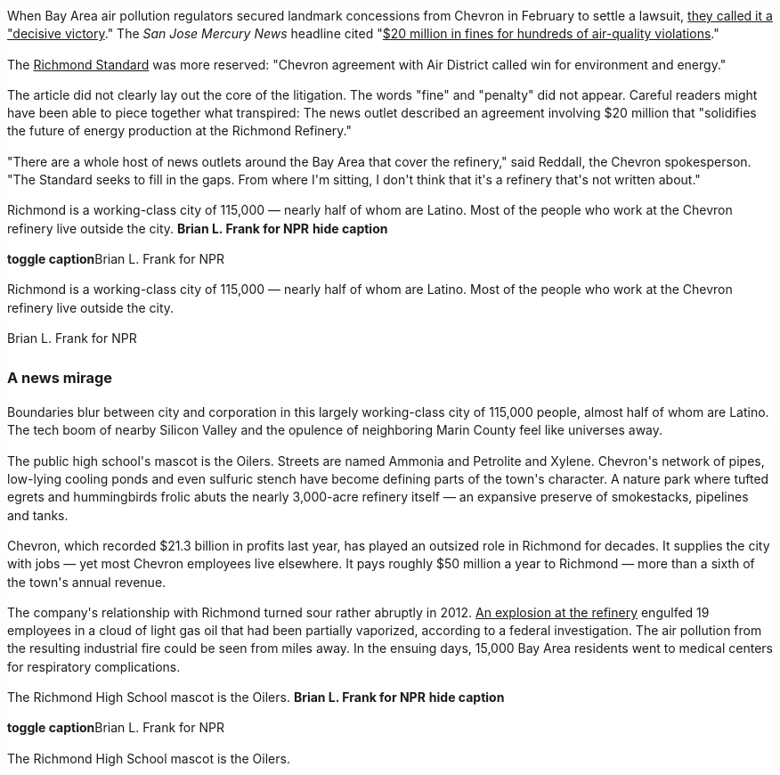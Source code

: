 When Bay Area air pollution regulators secured landmark concessions from Chevron in February to settle a lawsuit, [they called it a "decisive victory](https://www.kqed.org/news/11975650/bay-air-district-hails-decisive-victory-in-battle-to-cut-refinery-pollution)." The *San Jose Mercury News* headline cited "[$20 million in fines for hundreds of air-quality violations](https://www.mercurynews.com/2024/02/13/east-bay-refineries-settle-with-bay-area-air-quality-agency-agree-to-20-million-in-fines-for-hundreds-of-violations/)."

The [Richmond Standard](https://richmondstandard.com/richmond/2024/02/13/chevron-agreement-with-air-district-called-win-for-environment-and-energy/) was more reserved: "Chevron agreement with Air District called win for environment and energy."

The article did not clearly lay out the core of the litigation. The words "fine" and "penalty" did not appear. Careful readers might have been able to piece together what transpired: The news outlet described an agreement involving $20 million that "solidifies the future of energy production at the Richmond Refinery."

"There are a whole host of news outlets around the Bay Area that cover the refinery," said Reddall, the Chevron spokesperson. "The Standard seeks to fill in the gaps. From where I'm sitting, I don't think that it's a refinery that's not written about."

Richmond is a working-class city of 115,000 — nearly half of whom are Latino. Most of the people who work at the Chevron refinery live outside the city. **Brian L. Frank for NPR** ****hide caption****

****toggle caption****Brian L. Frank for NPR

Richmond is a working-class city of 115,000 — nearly half of whom are Latino. Most of the people who work at the Chevron refinery live outside the city.

Brian L. Frank for NPR

### A news mirage

Boundaries blur between city and corporation in this largely working-class city of 115,000 people, almost half of whom are Latino. The tech boom of nearby Silicon Valley and the opulence of neighboring Marin County feel like universes away.

The public high school's mascot is the Oilers. Streets are named Ammonia and Petrolite and Xylene. Chevron's network of pipes, low-lying cooling ponds and even sulfuric stench have become defining parts of the town's character. A nature park where tufted egrets and hummingbirds frolic abuts the nearly 3,000-acre refinery itself — an expansive preserve of smokestacks, pipelines and tanks.

Chevron, which recorded $21.3 billion in profits last year, has played an outsized role in Richmond for decades. It supplies the city with jobs — yet most Chevron employees live elsewhere. It pays roughly $50 million a year to Richmond — more than a sixth of the town's annual revenue.

The company's relationship with Richmond turned sour rather abruptly in 2012\. [An explosion at the refinery](https://www.csb.gov/chevron-richmond-refinery-fire/) engulfed 19 employees in a cloud of light gas oil that had been partially vaporized, according to a federal investigation. The air pollution from the resulting industrial fire could be seen from miles away. In the ensuing days, 15,000 Bay Area residents went to medical centers for respiratory complications.

The Richmond High School mascot is the Oilers. **Brian L. Frank for NPR** ****hide caption****

****toggle caption****Brian L. Frank for NPR

The Richmond High School mascot is the Oilers.
